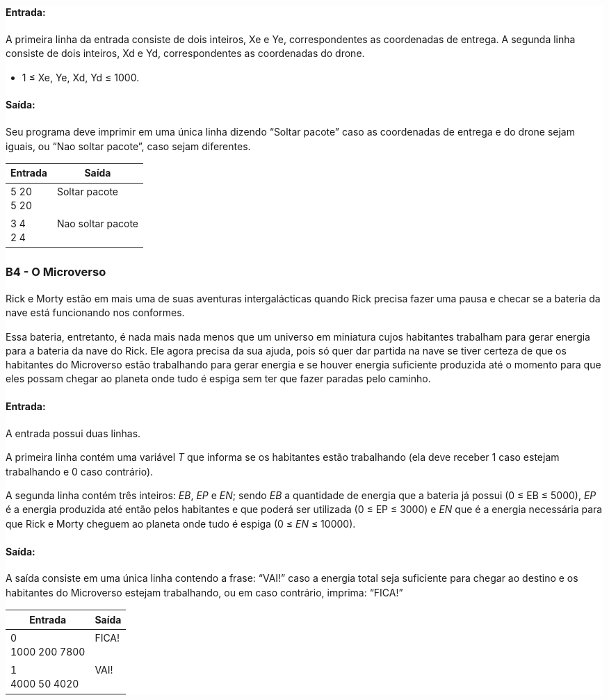 #### Entrada:
A primeira linha da entrada consiste de dois inteiros, Xe e Ye, correspondentes as coordenadas de
entrega. A segunda linha consiste de dois inteiros, Xd e Yd, correspondentes as coordenadas do
drone.
- 1 ≤ Xe, Ye, Xd, Yd ≤ 1000.

#### Saída:
Seu programa deve imprimir em uma única linha dizendo “Soltar pacote” caso as
coordenadas de entrega e do drone sejam iguais, ou “Nao soltar pacote”, caso
sejam diferentes.

| Entrada | Saída |
| --- | --- |
| 5 20 <br> 5 20 | Soltar pacote |
| 3 4 <br> 2 4 | Nao soltar pacote |



### B4 - O Microverso

Rick e Morty estão em mais uma de suas aventuras intergalácticas quando Rick
precisa fazer uma pausa e checar se a bateria da nave está funcionando nos conformes.

Essa bateria, entretanto, é nada mais nada menos que um universo em miniatura cujos
habitantes trabalham para gerar energia para a bateria da nave do Rick. Ele agora precisa
da sua ajuda, pois só quer dar partida na nave se tiver certeza de que os habitantes do
Microverso estão trabalhando para gerar energia e se houver energia suficiente produzida
até o momento para que eles possam chegar ao planeta onde tudo é espiga sem ter que
fazer paradas pelo caminho.

#### Entrada:
A entrada possui duas linhas.

A primeira linha contém uma variável *T* que informa
se os habitantes estão trabalhando (ela deve receber 1 caso estejam trabalhando e 0
caso contrário).

A segunda linha contém três inteiros: *EB*, *EP* e *EN*; sendo *EB* a
quantidade de energia que a bateria já possui (0 ≤ EB ≤ 5000), *EP* é a energia
produzida até então pelos habitantes e que poderá ser utilizada (0 ≤ EP ≤ 3000) e *EN*
que é a energia necessária para que Rick e Morty cheguem ao planeta onde tudo é
espiga (0 ≤ *EN* ≤ 10000).

#### Saída:
A saída consiste em uma única linha contendo a frase: “VAI!” caso a energia total
seja suficiente para chegar ao destino e os habitantes do Microverso estejam trabalhando,
ou em caso contrário, imprima: “FICA!”

| Entrada | Saída |
| --- | --- |
| 0 <br> 1000 200 7800 | FICA! |
| 1 <br> 4000 50 4020 | VAI! |
